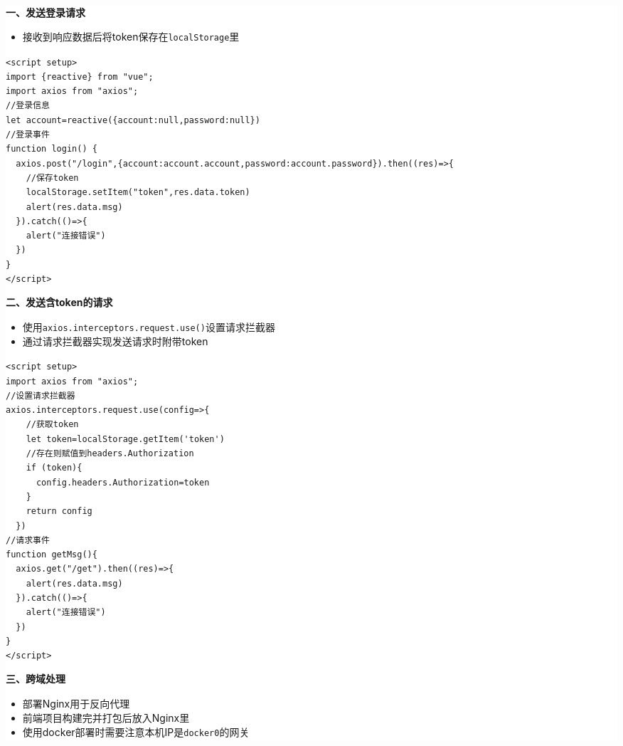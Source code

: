 **一、发送登录请求**

* 接收到响应数据后将token保存在`localStorage`里

```vue
<script setup>
import {reactive} from "vue";
import axios from "axios";
//登录信息
let account=reactive({account:null,password:null})
//登录事件
function login() {
  axios.post("/login",{account:account.account,password:account.password}).then((res)=>{
    //保存token
    localStorage.setItem("token",res.data.token)
    alert(res.data.msg)
  }).catch(()=>{
    alert("连接错误")
  })
}
</script>
```

**二、发送含token的请求**

* 使用`axios.interceptors.request.use()`设置请求拦截器
* 通过请求拦截器实现发送请求时附带token

```vue
<script setup>
import axios from "axios";
//设置请求拦截器
axios.interceptors.request.use(config=>{
    //获取token
    let token=localStorage.getItem('token')
    //存在则赋值到headers.Authorization
    if (token){
      config.headers.Authorization=token
    }
    return config
  })
//请求事件
function getMsg(){
  axios.get("/get").then((res)=>{
    alert(res.data.msg)
  }).catch(()=>{
    alert("连接错误")
  })
}
</script>
```

**三、跨域处理**

* 部署Nginx用于反向代理
* 前端项目构建完并打包后放入Nginx里
* 使用docker部署时需要注意本机IP是`docker0`的网关
